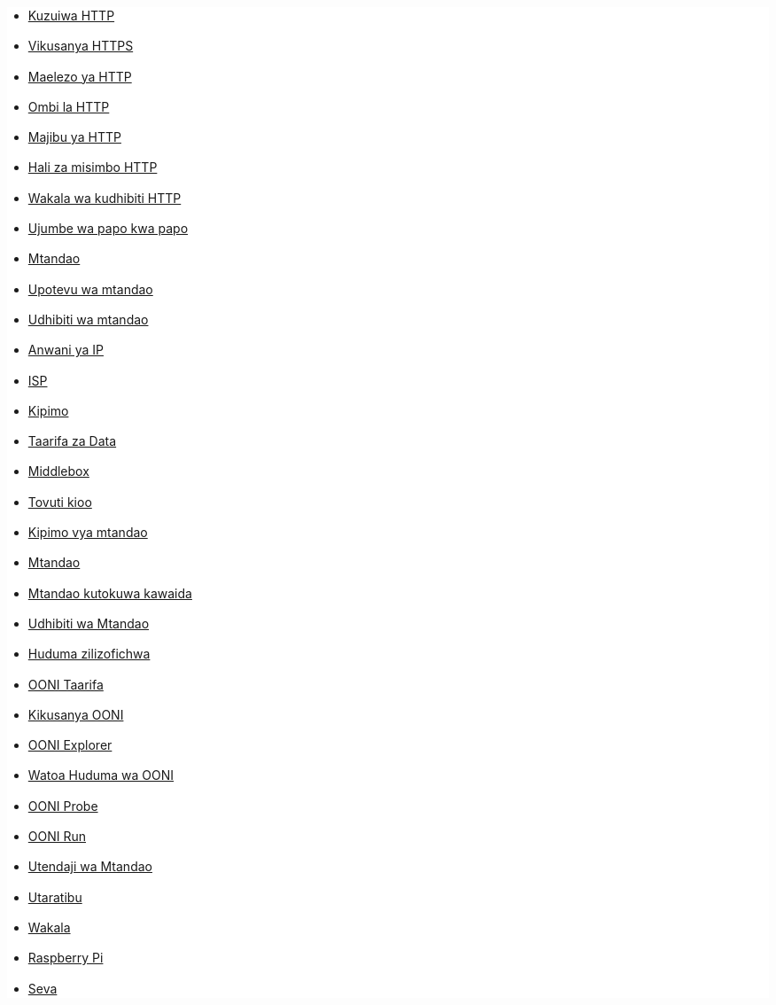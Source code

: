 * [Kuzuiwa HTTP](#kuzuiliwa-kwa-http)

* [Vikusanya HTTPS](#vikusanya-https)

* [Maelezo ya HTTP](#maelezo-ya-http)

* [Ombi la HTTP](#maombi-ya-http)

* [Majibu ya HTTP](#majibu-ya-http)

* [Hali za misimbo HTTP](#hali-za-misimbo-za-http)

* [Wakala wa kudhibiti HTTP](#wakala-wa-kudhibiti-http)

* [Ujumbe wa papo kwa papo](#ujumbe-wa-papo-kwa-papo)

* [Mtandao](#mtandao)

* [Upotevu wa mtandao](#upotevu-wa-mtandao)

* [Udhibiti wa mtandao](#udhibiti-wa-mtandao)

* [Anwani ya IP](#anwani-ya-ip)

* [ISP](#isp)

* [Kipimo](#kipimo)

* [Taarifa za Data](#taarifa-za-data)

* [Middlebox](#middlebox)

* [Tovuti kioo](#tovuti-kioo)

* [Kipimo vya mtandao](#kipimo-cha-mtandao)

* [Mtandao](#mtandao)

* [Mtandao kutokuwa kawaida](#mtandao-kutokuwa-kawaida)

* [Udhibiti wa Mtandao](#udhibiti-wa-mtandao)

* [Huduma zilizofichwa](#huduma-zilizofichwa)

* [OONI Taarifa](#ooni-taarifa)

* [Kikusanya OONI](#kikusanya-ooni)

* [OONI Explorer](#ooni-explorer)

* [Watoa Huduma wa OONI](#ooni-huduma-kwa-watumiaji)

* [OONI Probe](#ooni-probe)

* [OONI Run](#ooni-run)

* [Utendaji wa Mtandao](#utendaji)

* [Utaratibu](#utaratibu)

* [Wakala](#wakala)

* [Raspberry Pi](#raspberry-pi)

* [Seva](#seva)
